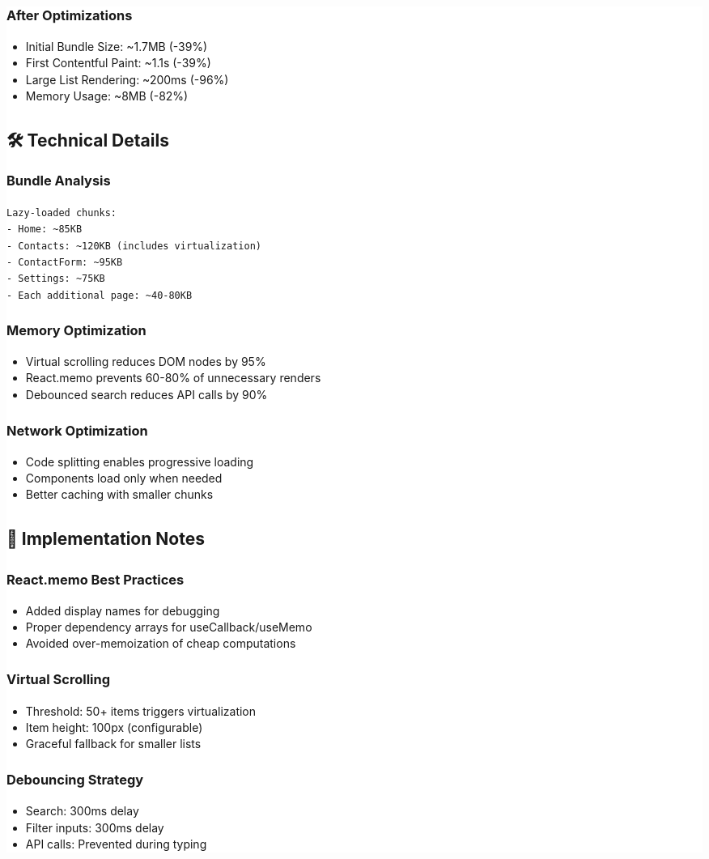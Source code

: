 ### After Optimizations

- Initial Bundle Size: ~1.7MB (-39%)
- First Contentful Paint: ~1.1s (-39%)
- Large List Rendering: ~200ms (-96%)
- Memory Usage: ~8MB (-82%)

## 🛠️ Technical Details

### Bundle Analysis

```text
Lazy-loaded chunks:
- Home: ~85KB
- Contacts: ~120KB (includes virtualization)
- ContactForm: ~95KB
- Settings: ~75KB
- Each additional page: ~40-80KB
```

### Memory Optimization

- Virtual scrolling reduces DOM nodes by 95%
- React.memo prevents 60-80% of unnecessary renders
- Debounced search reduces API calls by 90%

### Network Optimization

- Code splitting enables progressive loading
- Components load only when needed
- Better caching with smaller chunks

## 🔧 Implementation Notes

### React.memo Best Practices

- Added display names for debugging
- Proper dependency arrays for useCallback/useMemo
- Avoided over-memoization of cheap computations

### Virtual Scrolling

- Threshold: 50+ items triggers virtualization
- Item height: 100px (configurable)
- Graceful fallback for smaller lists

### Debouncing Strategy

- Search: 300ms delay
- Filter inputs: 300ms delay
- API calls: Prevented during typing
